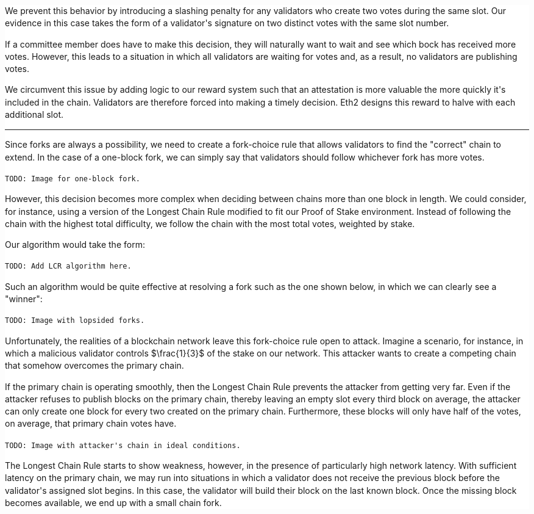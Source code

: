 We prevent this behavior by introducing a slashing penalty for any validators who create two votes during the same slot. Our evidence in this case takes the form of a validator's signature on two distinct votes with the same slot number.

If a committee member does have to make this decision, they will naturally want to wait and see which bock has received more votes. However, this leads to a situation in which all validators are waiting for votes and, as a result, no validators are publishing votes.

We circumvent this issue by adding logic to our reward system such that an attestation is more valuable the more quickly it's included in the chain. Validators are therefore forced into making a timely decision. Eth2 designs this reward to halve with each additional slot.

---

Since forks are always a possibility, we need to create a fork-choice rule that allows validators to find the "correct" chain to extend. In the case of a one-block fork, we can simply say that validators should follow whichever fork has more votes.

```text
TODO: Image for one-block fork.
```

However, this decision becomes more complex when deciding between chains more than one block in length. We could consider, for instance, using a version of the Longest Chain Rule modified to fit our Proof of Stake environment. Instead of following the chain with the highest total difficulty, we follow the chain with the most total votes, weighted by stake.

Our algorithm would take the form:

```text
TODO: Add LCR algorithm here.
```

Such an algorithm would be quite effective at resolving a fork such as the one shown below, in which we can clearly see a "winner":

```text
TODO: Image with lopsided forks.
```

Unfortunately, the realities of a blockchain network leave this fork-choice rule open to attack. Imagine a scenario, for instance, in which a malicious validator controls $\frac{1}{3}$ of the stake on our network. This attacker wants to create a competing chain that somehow overcomes the primary chain.

If the primary chain is operating smoothly, then the Longest Chain Rule prevents the attacker from getting very far. Even if the attacker refuses to publish blocks on the primary chain, thereby leaving an empty slot every third block on average, the attacker can only create one block for every two created on the primary chain. Furthermore, these blocks will only have half of the votes, on average, that primary chain votes have.

```text
TODO: Image with attacker's chain in ideal conditions.
```

The Longest Chain Rule starts to show weakness, however, in the presence of particularly high network latency. With sufficient latency on the primary chain, we may run into situations in which a validator does not receive the previous block before the validator's assigned slot begins. In this case, the validator will build their block on the last known block. Once the missing block becomes available, we end up with a small chain fork.
